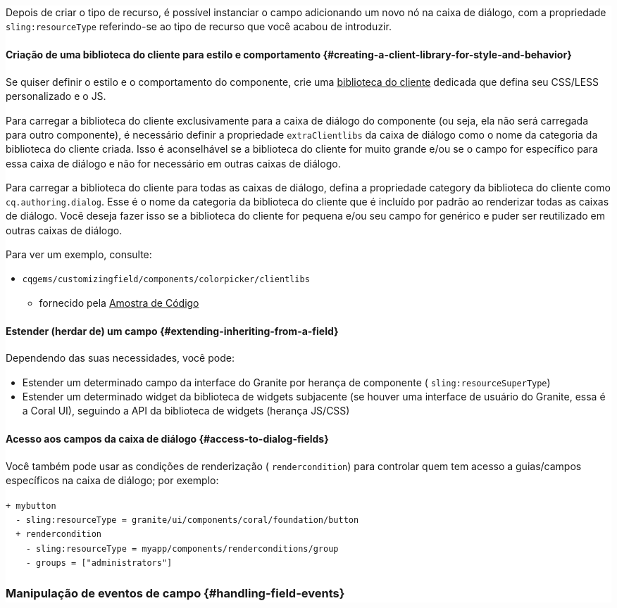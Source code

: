 Depois de criar o tipo de recurso, é possível instanciar o campo adicionando um novo nó na caixa de diálogo, com a propriedade `sling:resourceType` referindo-se ao tipo de recurso que você acabou de introduzir.

#### Criação de uma biblioteca do cliente para estilo e comportamento {#creating-a-client-library-for-style-and-behavior}

Se quiser definir o estilo e o comportamento do componente, crie uma [biblioteca do cliente](/help/sites-developing/clientlibs.md) dedicada que defina seu CSS/LESS personalizado e o JS.

Para carregar a biblioteca do cliente exclusivamente para a caixa de diálogo do componente (ou seja, ela não será carregada para outro componente), é necessário definir a propriedade `extraClientlibs` da caixa de diálogo como o nome da categoria da biblioteca do cliente criada. Isso é aconselhável se a biblioteca do cliente for muito grande e/ou se o campo for específico para essa caixa de diálogo e não for necessário em outras caixas de diálogo.

Para carregar a biblioteca do cliente para todas as caixas de diálogo, defina a propriedade category da biblioteca do cliente como `cq.authoring.dialog`. Esse é o nome da categoria da biblioteca do cliente que é incluído por padrão ao renderizar todas as caixas de diálogo. Você deseja fazer isso se a biblioteca do cliente for pequena e/ou seu campo for genérico e puder ser reutilizado em outras caixas de diálogo.

Para ver um exemplo, consulte:

* `cqgems/customizingfield/components/colorpicker/clientlibs`

   * fornecido pela [Amostra de Código](/help/sites-developing/developing-components-samples.md#code-sample-how-to-customize-dialog-fields)

#### Estender (herdar de) um campo {#extending-inheriting-from-a-field}

Dependendo das suas necessidades, você pode:

* Estender um determinado campo da interface do Granite por herança de componente ( `sling:resourceSuperType`)
* Estender um determinado widget da biblioteca de widgets subjacente (se houver uma interface de usuário do Granite, essa é a Coral UI), seguindo a API da biblioteca de widgets (herança JS/CSS)

#### Acesso aos campos da caixa de diálogo {#access-to-dialog-fields}

Você também pode usar as condições de renderização ( `rendercondition`) para controlar quem tem acesso a guias/campos específicos na caixa de diálogo; por exemplo:

```xml
+ mybutton
  - sling:resourceType = granite/ui/components/coral/foundation/button
  + rendercondition
    - sling:resourceType = myapp/components/renderconditions/group
    - groups = ["administrators"]
```

### Manipulação de eventos de campo {#handling-field-events}
